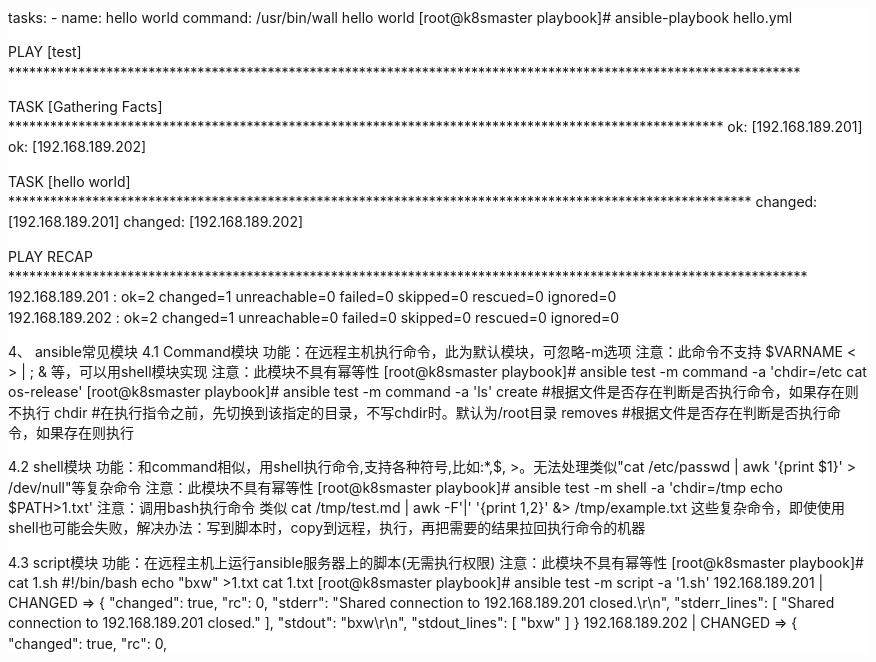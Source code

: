   tasks:
    - name: hello world
      command: /usr/bin/wall hello world
[root@k8smaster playbook]# ansible-playbook hello.yml 

PLAY [test] *****************************************************************************************************************

TASK [Gathering Facts] ******************************************************************************************************
ok: [192.168.189.201]
ok: [192.168.189.202]

TASK [hello world] **********************************************************************************************************
changed: [192.168.189.201]
changed: [192.168.189.202]

PLAY RECAP ******************************************************************************************************************
192.168.189.201            : ok=2    changed=1    unreachable=0    failed=0    skipped=0    rescued=0    ignored=0   
192.168.189.202            : ok=2    changed=1    unreachable=0    failed=0    skipped=0    rescued=0    ignored=0 

4、 ansible常见模块
4.1 Command模块
功能：在远程主机执行命令，此为默认模块，可忽略-m选项
注意：此命令不支持 $VARNAME < > | ; & 等，可以用shell模块实现
注意：此模块不具有幂等性
[root@k8smaster playbook]# ansible test -m command -a 'chdir=/etc cat os-release'
[root@k8smaster playbook]# ansible test -m command -a 'ls'
create  #根据文件是否存在判断是否执行命令，如果存在则不执行
chdir   #在执行指令之前，先切换到该指定的目录，不写chdir时。默认为/root目录
removes #根据文件是否存在判断是否执行命令，如果存在则执行

4.2 shell模块
功能：和command相似，用shell执行命令,支持各种符号,比如:*,$, >。无法处理类似"cat /etc/passwd | awk '{print $1}' > /dev/null"等复杂命令
注意：此模块不具有幂等性
[root@k8smaster playbook]# ansible test -m shell -a 'chdir=/tmp echo $PATH>1.txt'
注意：调用bash执行命令 类似 cat /tmp/test.md | awk -F'|' '{print $1,$2}' &> /tmp/example.txt 这些复杂命令，即使使用shell也可能会失败，解决办法：写到脚本时，copy到远程，执行，再把需要的结果拉回执行命令的机器

4.3 script模块
功能：在远程主机上运行ansible服务器上的脚本(无需执行权限)
注意：此模块不具有幂等性
[root@k8smaster playbook]# cat 1.sh
#!/bin/bash
echo "bxw" >1.txt
cat 1.txt
[root@k8smaster playbook]# ansible test -m script -a '1.sh'
192.168.189.201 | CHANGED => {
    "changed": true, 
    "rc": 0, 
    "stderr": "Shared connection to 192.168.189.201 closed.\r\n", 
    "stderr_lines": [
        "Shared connection to 192.168.189.201 closed."
    ], 
    "stdout": "bxw\r\n", 
    "stdout_lines": [
        "bxw"
    ]
}
192.168.189.202 | CHANGED => {
    "changed": true, 
    "rc": 0, 